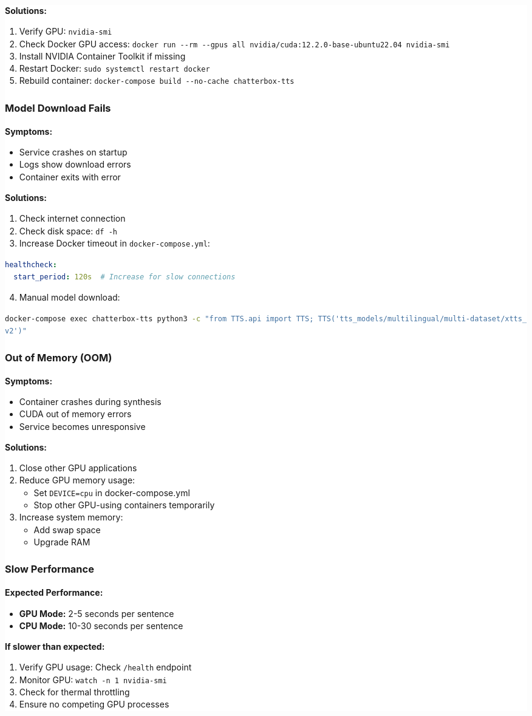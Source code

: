 **Solutions:**
1. Verify GPU: `nvidia-smi`
2. Check Docker GPU access: `docker run --rm --gpus all nvidia/cuda:12.2.0-base-ubuntu22.04 nvidia-smi`
3. Install NVIDIA Container Toolkit if missing
4. Restart Docker: `sudo systemctl restart docker`
5. Rebuild container: `docker-compose build --no-cache chatterbox-tts`

### Model Download Fails

**Symptoms:**
- Service crashes on startup
- Logs show download errors
- Container exits with error

**Solutions:**
1. Check internet connection
2. Check disk space: `df -h`
3. Increase Docker timeout in `docker-compose.yml`:
```yaml
healthcheck:
  start_period: 120s  # Increase for slow connections
```
4. Manual model download:
```bash
docker-compose exec chatterbox-tts python3 -c "from TTS.api import TTS; TTS('tts_models/multilingual/multi-dataset/xtts_v2')"
```

### Out of Memory (OOM)

**Symptoms:**
- Container crashes during synthesis
- CUDA out of memory errors
- Service becomes unresponsive

**Solutions:**
1. Close other GPU applications
2. Reduce GPU memory usage:
   - Set `DEVICE=cpu` in docker-compose.yml
   - Stop other GPU-using containers temporarily
3. Increase system memory:
   - Add swap space
   - Upgrade RAM

### Slow Performance

**Expected Performance:**
- **GPU Mode:** 2-5 seconds per sentence
- **CPU Mode:** 10-30 seconds per sentence

**If slower than expected:**
1. Verify GPU usage: Check `/health` endpoint
2. Monitor GPU: `watch -n 1 nvidia-smi`
3. Check for thermal throttling
4. Ensure no competing GPU processes
